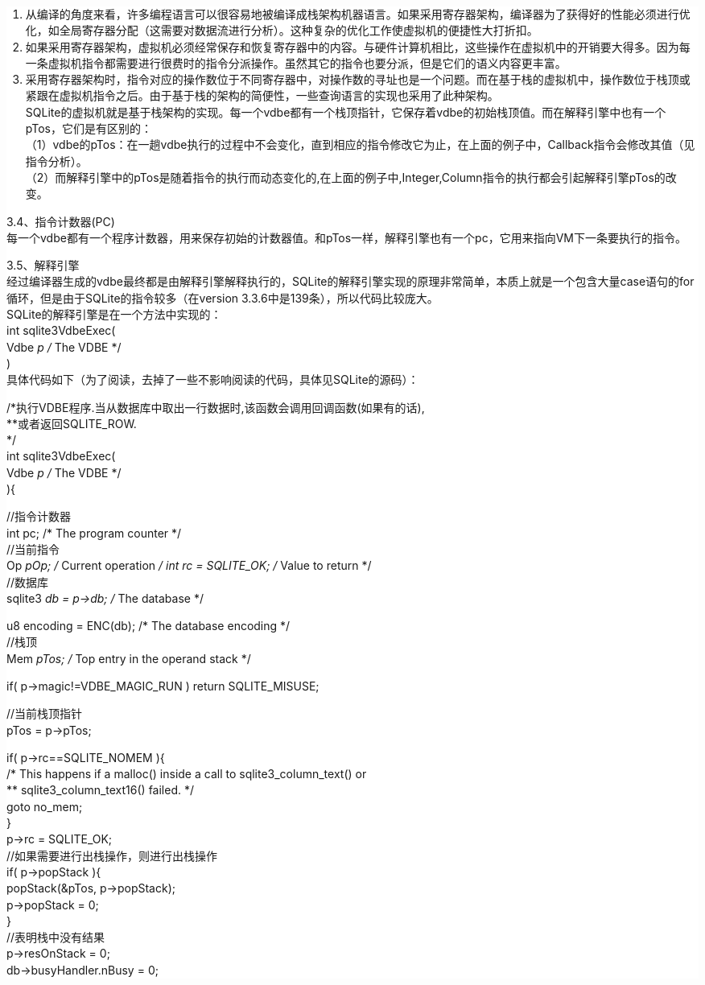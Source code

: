 1. 从编译的角度来看，许多编程语言可以很容易地被编译成栈架构机器语言。如果采用寄存器架构，编译器为了获得好的性能必须进行优化，如全局寄存器分配（这需要对数据流进行分析）。这种复杂的优化工作使虚拟机的便捷性大打折扣。
2. 如果采用寄存器架构，虚拟机必须经常保存和恢复寄存器中的内容。与硬件计算机相比，这些操作在虚拟机中的开销要大得多。因为每一条虚拟机指令都需要进行很费时的指令分派操作。虽然其它的指令也要分派，但是它们的语义内容更丰富。
3. 采用寄存器架构时，指令对应的操作数位于不同寄存器中，对操作数的寻址也是一个问题。而在基于栈的虚拟机中，操作数位于栈顶或紧跟在虚拟机指令之后。由于基于栈的架构的简便性，一些查询语言的实现也采用了此种架构。  
    SQLite的虚拟机就是基于栈架构的实现。每一个vdbe都有一个栈顶指针，它保存着vdbe的初始栈顶值。而在解释引擎中也有一个pTos，它们是有区别的：  
    （1）vdbe的pTos：在一趟vdbe执行的过程中不会变化，直到相应的指令修改它为止，在上面的例子中，Callback指令会修改其值（见指令分析）。  
    （2）而解释引擎中的pTos是随着指令的执行而动态变化的,在上面的例子中,Integer,Column指令的执行都会引起解释引擎pTos的改变。

 3.4、指令计数器(PC)  
每一个vdbe都有一个程序计数器，用来保存初始的计数器值。和pTos一样，解释引擎也有一个pc，它用来指向VM下一条要执行的指令。

3.5、解释引擎  
经过编译器生成的vdbe最终都是由解释引擎解释执行的，SQLite的解释引擎实现的原理非常简单，本质上就是一个包含大量case语句的for循环，但是由于SQLite的指令较多（在version 3.3.6中是139条），所以代码比较庞大。  
SQLite的解释引擎是在一个方法中实现的：  
int sqlite3VdbeExec(  
  Vdbe *p                    /* The VDBE */  
)  
具体代码如下（为了阅读，去掉了一些不影响阅读的代码，具体见SQLite的源码）：

[](# "复制代码")

/*执行VDBE程序.当从数据库中取出一行数据时,该函数会调用回调函数(如果有的话),  
**或者返回SQLITE_ROW.  
*/  
int sqlite3VdbeExec(  
  Vdbe *p                    /* The VDBE */  
){

  //指令计数器  
  int pc;                    /* The program counter */  
  //当前指令  
  Op *pOp;                   /* Current operation */
  int rc = SQLITE_OK;        /* Value to return */  
  //数据库  
  sqlite3 *db = p-&gt;db;       /* The database */

  u8 encoding = ENC(db);     /* The database encoding */  
  //栈顶  
  Mem *pTos;                 /* Top entry in the operand stack */

  if( p->magic!=VDBE_MAGIC_RUN ) return SQLITE_MISUSE;

  //当前栈顶指针  
  pTos = p->pTos;

  if( p->rc==SQLITE_NOMEM ){  
    /* This happens if a malloc() inside a call to sqlite3_column_text() or  
    ** sqlite3_column_text16() failed.  */  
    goto no_mem;  
  }<br />  p->rc = SQLITE_OK;<br />  //如果需要进行出栈操作，则进行出栈操作  
  if( p->popStack ){  
    popStack(&pTos, p->popStack);  
    p->popStack = 0;  
  }  
  //表明栈中没有结果  
  p->resOnStack = 0;  
  db->busyHandler.nBusy = 0;
